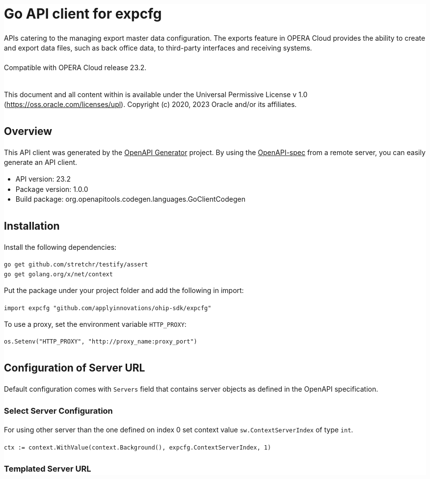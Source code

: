 # Go API client for expcfg

APIs catering to the managing export master data configuration. The exports feature in OPERA Cloud provides the ability to create and export data files, such as back office data, to third-party interfaces and receiving systems.<br /><br /> Compatible with OPERA Cloud release 23.2.<br /><br /><p> This document and all content within is available under the Universal Permissive License v 1.0 (https://oss.oracle.com/licenses/upl). Copyright (c) 2020, 2023 Oracle and/or its affiliates.</p>

## Overview
This API client was generated by the [OpenAPI Generator](https://openapi-generator.tech) project.  By using the [OpenAPI-spec](https://www.openapis.org/) from a remote server, you can easily generate an API client.

- API version: 23.2
- Package version: 1.0.0
- Build package: org.openapitools.codegen.languages.GoClientCodegen

## Installation

Install the following dependencies:

```shell
go get github.com/stretchr/testify/assert
go get golang.org/x/net/context
```

Put the package under your project folder and add the following in import:

```golang
import expcfg "github.com/applyinnovations/ohip-sdk/expcfg"
```

To use a proxy, set the environment variable `HTTP_PROXY`:

```golang
os.Setenv("HTTP_PROXY", "http://proxy_name:proxy_port")
```

## Configuration of Server URL

Default configuration comes with `Servers` field that contains server objects as defined in the OpenAPI specification.

### Select Server Configuration

For using other server than the one defined on index 0 set context value `sw.ContextServerIndex` of type `int`.

```golang
ctx := context.WithValue(context.Background(), expcfg.ContextServerIndex, 1)
```

### Templated Server URL
